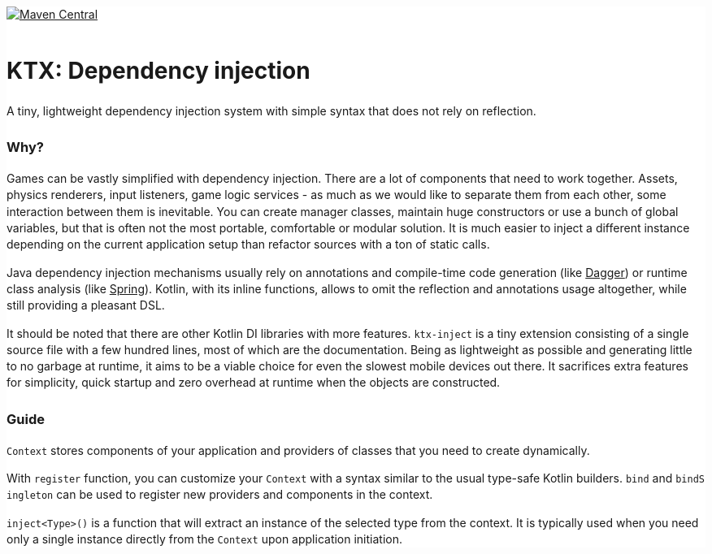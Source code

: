 ﻿[![Maven Central](https://img.shields.io/maven-central/v/io.github.libktx/ktx-inject.svg)](https://search.maven.org/artifact/io.github.libktx/ktx-inject)

# KTX: Dependency injection

A tiny, lightweight dependency injection system with simple syntax that does not rely on reflection.

### Why?

Games can be vastly simplified with dependency injection. There are a lot of components that need to work together.
Assets, physics renderers, input listeners, game logic services - as much as we would like to separate them from each
other, some interaction between them is inevitable. You can create manager classes, maintain huge constructors or
use a bunch of global variables, but that is often not the most portable, comfortable or modular solution. It is much
easier to inject a different instance depending on the current application setup than refactor sources with a ton of
static calls.

Java dependency injection mechanisms usually rely on annotations and compile-time code generation (like
[Dagger](http://google.github.io/dagger/)) or runtime class analysis (like [Spring](https://spring.io/)). Kotlin, with
its inline functions, allows to omit the reflection and annotations usage altogether, while still providing a pleasant
DSL.

It should be noted that there are other Kotlin DI libraries with more features. `ktx-inject` is a tiny extension
consisting of a single source file with a few hundred lines, most of which are the documentation. Being as lightweight
as possible and generating little to no garbage at runtime, it aims to be a viable choice for even the slowest mobile
devices out there. It sacrifices extra features for simplicity, quick startup and zero overhead at runtime when
the objects are constructed.

### Guide

`Context` stores components of your application and providers of classes that you need to create dynamically.

With `register` function, you can customize your `Context` with a syntax similar to the usual type-safe Kotlin builders.
`bind` and `bindSingleton` can be used to register new providers and components in the context.

`inject<Type>()` is a function that will extract an instance of the selected type from the context. It is typically used
when you need only a single instance directly from the `Context` upon application initiation.
